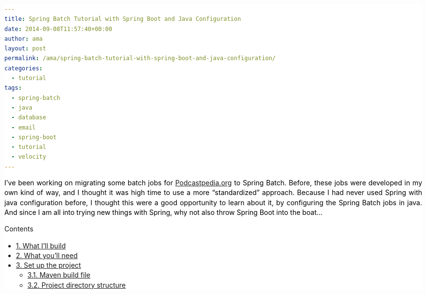 ```yaml
---
title: Spring Batch Tutorial with Spring Boot and Java Configuration
date: 2014-09-08T11:57:40+00:00
author: ama
layout: post
permalink: /ama/spring-batch-tutorial-with-spring-boot-and-java-configuration/
categories:
  - tutorial
tags:
  - spring-batch
  - java
  - database
  - email
  - spring-boot
  - tutorial
  - velocity
---
```


<p class="title" style="color: #000000; text-align: justify;">
  I&#8217;ve been working on migrating some batch jobs for <a title="Podcastpedia.org, knowledge to go" href="https://github.com/CodepediaOrg/podcastpedia" target="_blank">Podcastpedia.org</a> to Spring Batch. Before, these jobs were developed in my own kind of way, and I thought it was high time to use a more &#8220;standardized&#8221; approach. Because I had never used Spring with java configuration before, I thought this were a good opportunity to learn about it, by configuring the Spring Batch jobs in java. And since I am all into trying new things with Spring, why not also throw Spring Boot into the boat&#8230;
</p>

<div id="toc_container" class="no_bullets">
  <p class="toc_title">
    Contents
  </p>

  <ul class="toc_list">
    <li>
      <a href="#1_What_I8217llbuild">1. What I&#8217;ll build</a>
    </li>
    <li>
      <a href="#2_What_you8217ll_need">2. What you&#8217;ll need</a>
    </li>
    <li>
      <a href="#3_Set_up_the_project">3. Set up the project</a><ul>
        <li>
          <a href="#31_Maven_build_file">3.1. Maven build file</a>
        </li>
        <li>
          <a href="#32_Project_directory_structure">3.2. Project directory structure</a>
        </li>
      </ul>
    </li>
